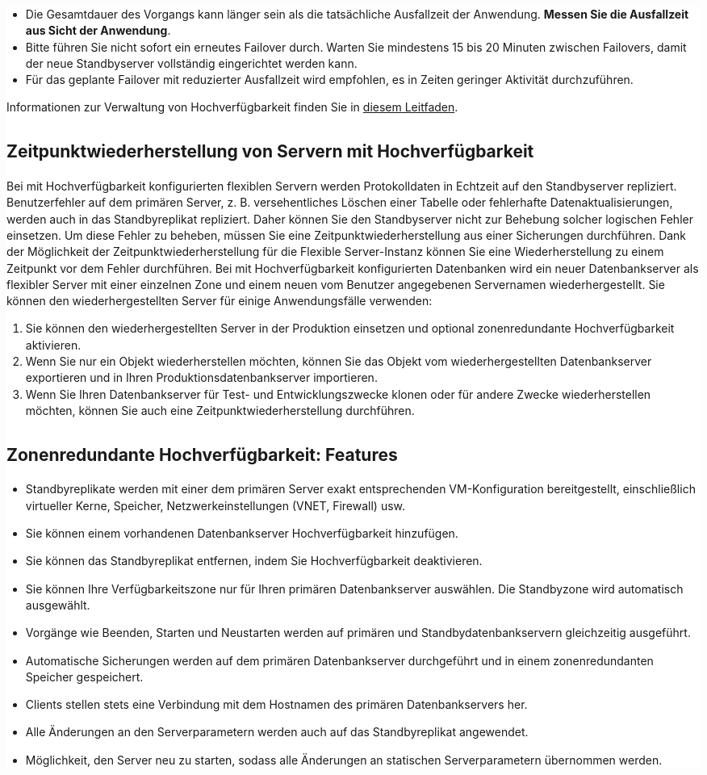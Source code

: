 * Die Gesamtdauer des Vorgangs kann länger sein als die tatsächliche Ausfallzeit der Anwendung. **Messen Sie die Ausfallzeit aus Sicht der Anwendung**.
* Bitte führen Sie nicht sofort ein erneutes Failover durch. Warten Sie mindestens 15 bis 20 Minuten zwischen Failovers, damit der neue Standbyserver vollständig eingerichtet werden kann.
* Für das geplante Failover mit reduzierter Ausfallzeit wird empfohlen, es in Zeiten geringer Aktivität durchzuführen.

Informationen zur Verwaltung von Hochverfügbarkeit finden Sie in [diesem Leitfaden](how-to-manage-high-availability-portal.md).


## <a name="point-in-time-restore-of-ha-servers"></a>Zeitpunktwiederherstellung von Servern mit Hochverfügbarkeit

Bei mit Hochverfügbarkeit konfigurierten flexiblen Servern werden Protokolldaten in Echtzeit auf den Standbyserver repliziert. Benutzerfehler auf dem primären Server, z. B. versehentliches Löschen einer Tabelle oder fehlerhafte Datenaktualisierungen, werden auch in das Standbyreplikat repliziert. Daher können Sie den Standbyserver nicht zur Behebung solcher logischen Fehler einsetzen. Um diese Fehler zu beheben, müssen Sie eine Zeitpunktwiederherstellung aus einer Sicherungen durchführen.  Dank der Möglichkeit der Zeitpunktwiederherstellung für die Flexible Server-Instanz können Sie eine Wiederherstellung zu einem Zeitpunkt vor dem Fehler durchführen. Bei mit Hochverfügbarkeit konfigurierten Datenbanken wird ein neuer Datenbankserver als flexibler Server mit einer einzelnen Zone und einem neuen vom Benutzer angegebenen Servernamen wiederhergestellt. Sie können den wiederhergestellten Server für einige Anwendungsfälle verwenden:

  1. Sie können den wiederhergestellten Server in der Produktion einsetzen und optional zonenredundante Hochverfügbarkeit aktivieren. 
  2. Wenn Sie nur ein Objekt wiederherstellen möchten, können Sie das Objekt vom wiederhergestellten Datenbankserver exportieren und in Ihren Produktionsdatenbankserver importieren. 
  3. Wenn Sie Ihren Datenbankserver für Test- und Entwicklungszwecke klonen oder für andere Zwecke wiederherstellen möchten, können Sie auch eine Zeitpunktwiederherstellung durchführen.

## <a name="zone-redundant-high-availability---features"></a>Zonenredundante Hochverfügbarkeit: Features

* Standbyreplikate werden mit einer dem primären Server exakt entsprechenden VM-Konfiguration bereitgestellt, einschließlich virtueller Kerne, Speicher, Netzwerkeinstellungen (VNET, Firewall) usw.

* Sie können einem vorhandenen Datenbankserver Hochverfügbarkeit hinzufügen.

* Sie können das Standbyreplikat entfernen, indem Sie Hochverfügbarkeit deaktivieren.

* Sie können Ihre Verfügbarkeitszone nur für Ihren primären Datenbankserver auswählen. Die Standbyzone wird automatisch ausgewählt.

* Vorgänge wie Beenden, Starten und Neustarten werden auf primären und Standbydatenbankservern gleichzeitig ausgeführt.

* Automatische Sicherungen werden auf dem primären Datenbankserver durchgeführt und in einem zonenredundanten Speicher gespeichert.

* Clients stellen stets eine Verbindung mit dem Hostnamen des primären Datenbankservers her.

* Alle Änderungen an den Serverparametern werden auch auf das Standbyreplikat angewendet.

* Möglichkeit, den Server neu zu starten, sodass alle Änderungen an statischen Serverparametern übernommen werden.
  